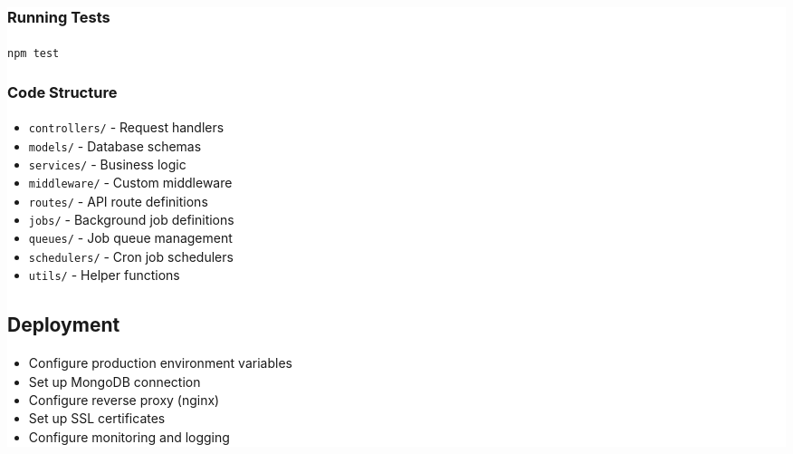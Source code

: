 ### Running Tests
```bash
npm test
```

### Code Structure
- `controllers/` - Request handlers
- `models/` - Database schemas
- `services/` - Business logic
- `middleware/` - Custom middleware
- `routes/` - API route definitions
- `jobs/` - Background job definitions
- `queues/` - Job queue management
- `schedulers/` - Cron job schedulers
- `utils/` - Helper functions

## Deployment
- Configure production environment variables
- Set up MongoDB connection
- Configure reverse proxy (nginx)
- Set up SSL certificates
- Configure monitoring and logging
